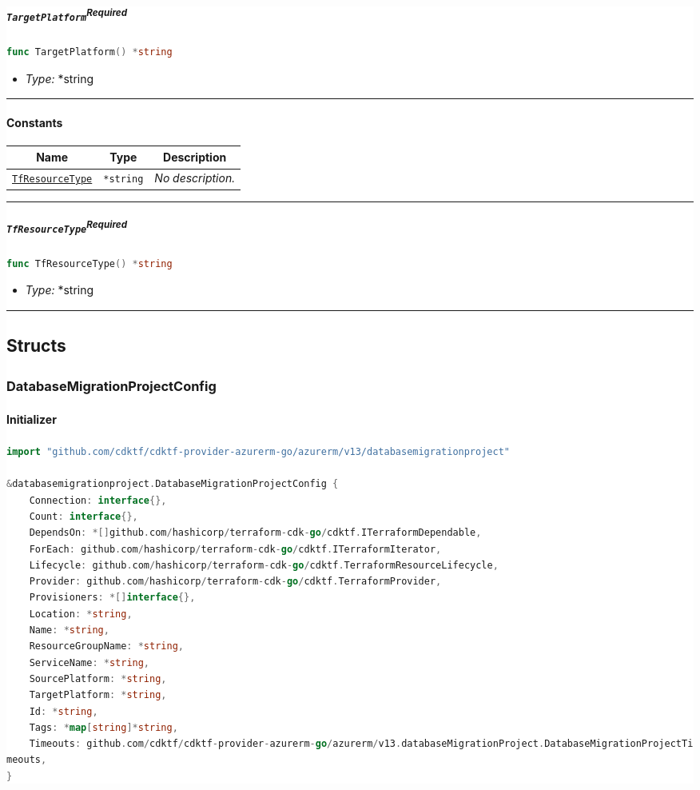 
##### `TargetPlatform`<sup>Required</sup> <a name="TargetPlatform" id="@cdktf/provider-azurerm.databaseMigrationProject.DatabaseMigrationProject.property.targetPlatform"></a>

```go
func TargetPlatform() *string
```

- *Type:* *string

---

#### Constants <a name="Constants" id="Constants"></a>

| **Name** | **Type** | **Description** |
| --- | --- | --- |
| <code><a href="#@cdktf/provider-azurerm.databaseMigrationProject.DatabaseMigrationProject.property.tfResourceType">TfResourceType</a></code> | <code>*string</code> | *No description.* |

---

##### `TfResourceType`<sup>Required</sup> <a name="TfResourceType" id="@cdktf/provider-azurerm.databaseMigrationProject.DatabaseMigrationProject.property.tfResourceType"></a>

```go
func TfResourceType() *string
```

- *Type:* *string

---

## Structs <a name="Structs" id="Structs"></a>

### DatabaseMigrationProjectConfig <a name="DatabaseMigrationProjectConfig" id="@cdktf/provider-azurerm.databaseMigrationProject.DatabaseMigrationProjectConfig"></a>

#### Initializer <a name="Initializer" id="@cdktf/provider-azurerm.databaseMigrationProject.DatabaseMigrationProjectConfig.Initializer"></a>

```go
import "github.com/cdktf/cdktf-provider-azurerm-go/azurerm/v13/databasemigrationproject"

&databasemigrationproject.DatabaseMigrationProjectConfig {
	Connection: interface{},
	Count: interface{},
	DependsOn: *[]github.com/hashicorp/terraform-cdk-go/cdktf.ITerraformDependable,
	ForEach: github.com/hashicorp/terraform-cdk-go/cdktf.ITerraformIterator,
	Lifecycle: github.com/hashicorp/terraform-cdk-go/cdktf.TerraformResourceLifecycle,
	Provider: github.com/hashicorp/terraform-cdk-go/cdktf.TerraformProvider,
	Provisioners: *[]interface{},
	Location: *string,
	Name: *string,
	ResourceGroupName: *string,
	ServiceName: *string,
	SourcePlatform: *string,
	TargetPlatform: *string,
	Id: *string,
	Tags: *map[string]*string,
	Timeouts: github.com/cdktf/cdktf-provider-azurerm-go/azurerm/v13.databaseMigrationProject.DatabaseMigrationProjectTimeouts,
}
```
